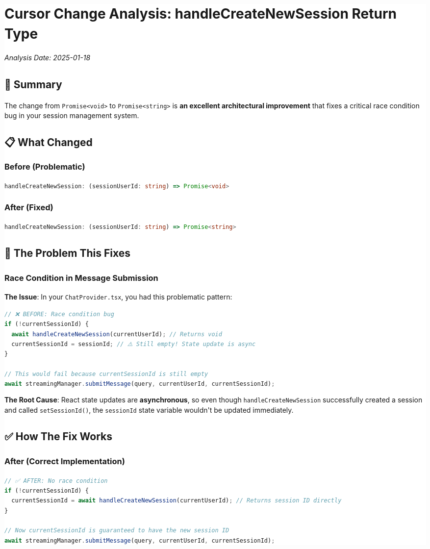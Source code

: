 # Cursor Change Analysis: handleCreateNewSession Return Type
*Analysis Date: 2025-01-18*

## 🎯 Summary

The change from `Promise<void>` to `Promise<string>` is **an excellent architectural improvement** that fixes a critical race condition bug in your session management system.

## 📋 What Changed

### Before (Problematic)
```typescript
handleCreateNewSession: (sessionUserId: string) => Promise<void>
```

### After (Fixed)
```typescript
handleCreateNewSession: (sessionUserId: string) => Promise<string>
```

## 🐛 The Problem This Fixes

### Race Condition in Message Submission
**The Issue**: In your `ChatProvider.tsx`, you had this problematic pattern:

```typescript
// ❌ BEFORE: Race condition bug
if (!currentSessionId) {
  await handleCreateNewSession(currentUserId); // Returns void
  currentSessionId = sessionId; // ⚠️ Still empty! State update is async
}

// This would fail because currentSessionId is still empty
await streamingManager.submitMessage(query, currentUserId, currentSessionId);
```

**The Root Cause**: React state updates are **asynchronous**, so even though `handleCreateNewSession` successfully created a session and called `setSessionId()`, the `sessionId` state variable wouldn't be updated immediately.

## ✅ How The Fix Works

### After (Correct Implementation)
```typescript
// ✅ AFTER: No race condition
if (!currentSessionId) {
  currentSessionId = await handleCreateNewSession(currentUserId); // Returns session ID directly
}

// Now currentSessionId is guaranteed to have the new session ID
await streamingManager.submitMessage(query, currentUserId, currentSessionId);
```
